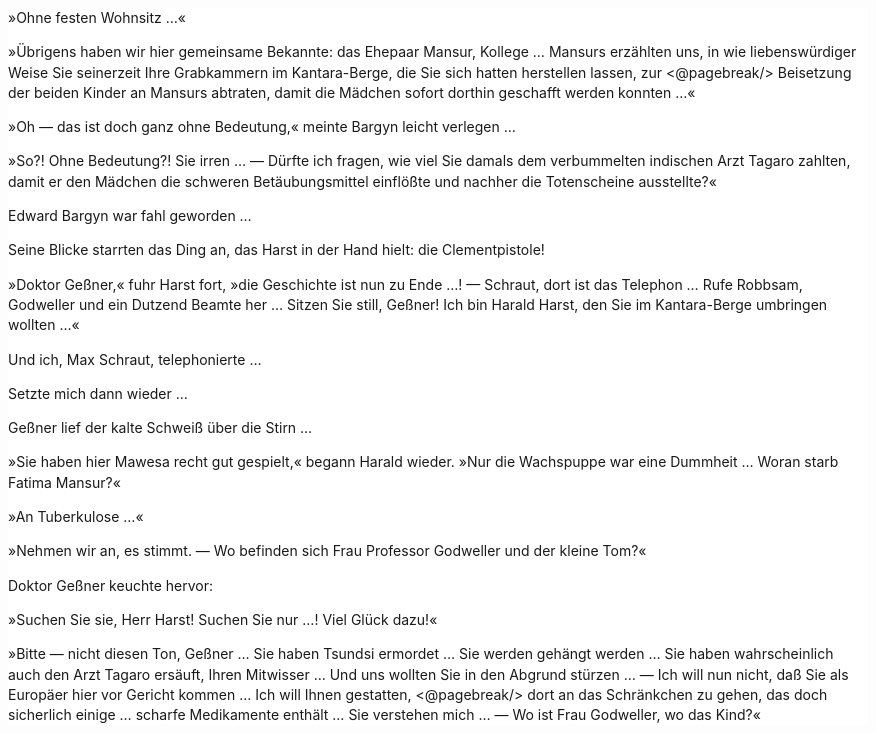 »Ohne festen Wohnsitz …«

»Übrigens haben wir hier gemeinsame Bekannte: das
Ehepaar Mansur, Kollege … Mansurs erzählten uns, in
wie liebenswürdiger Weise Sie seinerzeit Ihre Grabkammern
im Kantara-Berge, die Sie sich hatten herstellen lassen, zur
<@pagebreak/>
Beisetzung der beiden Kinder an Mansurs abtraten, damit
die Mädchen sofort dorthin geschafft werden konnten …«

»Oh — das ist doch ganz ohne Bedeutung,« meinte
Bargyn leicht verlegen …

»So?! Ohne Bedeutung?! Sie irren … — Dürfte
ich fragen, wie viel Sie damals dem verbummelten indischen
Arzt Tagaro zahlten, damit er den Mädchen die schweren
Betäubungsmittel einflößte und nachher die Totenscheine
ausstellte?«

Edward Bargyn war fahl geworden …

Seine Blicke starrten das Ding an, das Harst in der
Hand hielt: die Clementpistole!

»Doktor Geßner,« fuhr Harst fort, »die Geschichte ist nun
zu Ende …! — Schraut, dort ist das Telephon … Rufe
Robbsam, Godweller und ein Dutzend Beamte her …
Sitzen Sie still, Geßner! Ich bin Harald Harst, den Sie im
Kantara-Berge umbringen wollten …«

Und ich, Max Schraut, telephonierte …

Setzte mich dann wieder …

Geßner lief der kalte Schweiß über die Stirn …

»Sie haben hier Mawesa recht gut gespielt,« begann
Harald wieder. »Nur die Wachspuppe war eine Dummheit
… Woran starb Fatima Mansur?«

»An Tuberkulose …«

»Nehmen wir an, es stimmt. — Wo befinden sich
Frau Professor Godweller und der kleine Tom?«

Doktor Geßner keuchte hervor:

»Suchen Sie sie, Herr Harst! Suchen Sie nur …!
Viel Glück dazu!«

»Bitte — nicht diesen Ton, Geßner … Sie haben
Tsundsi ermordet … Sie werden gehängt werden …
Sie haben wahrscheinlich auch den Arzt Tagaro ersäuft,
Ihren Mitwisser … Und uns wollten Sie in den Abgrund
stürzen … — Ich will nun nicht, daß Sie als Europäer
hier vor Gericht kommen … Ich will Ihnen gestatten,
<@pagebreak/>
dort an das Schränkchen zu gehen, das doch sicherlich einige
… scharfe Medikamente enthält … Sie verstehen mich
… — Wo ist Frau Godweller, wo das Kind?«
